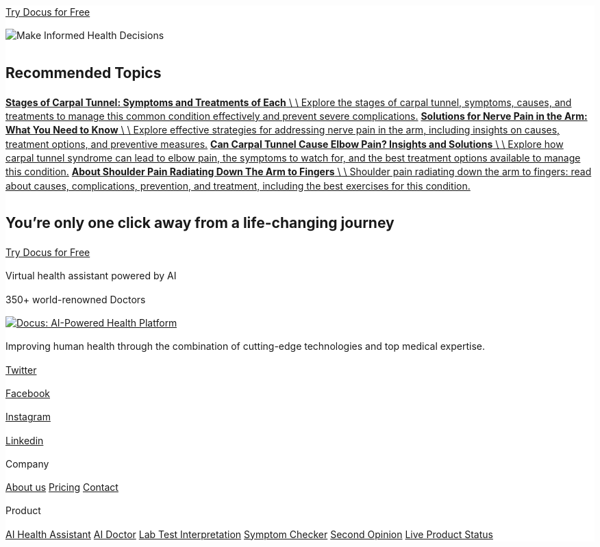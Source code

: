[Try Docus for Free](https://my.docus.ai/auth/signup)

![Make Informed Health Decisions](https://docus.ai/_next/image?url=%2Fblog%2Fai-health-assistant.jpg&w=3840&q=100)

## Recommended Topics

[**Stages of Carpal Tunnel: Symptoms and Treatments of Each** \\
\\
Explore the stages of carpal tunnel, symptoms, causes, and treatments to manage this common condition effectively and prevent severe complications.](https://docus.ai/symptoms-guide/stages-of-carpal-tunnel) [**Solutions for Nerve Pain in the Arm: What You Need to Know** \\
\\
Explore effective strategies for addressing nerve pain in the arm, including insights on causes, treatment options, and preventive measures.](https://docus.ai/symptoms-guide/nerve-pain-in-the-arm) [**Can Carpal Tunnel Cause Elbow Pain? Insights and Solutions** \\
\\
Explore how carpal tunnel syndrome can lead to elbow pain, the symptoms to watch for, and the best treatment options available to manage this condition.](https://docus.ai/symptoms-guide/carpal-tunnel-cause-elbow-pain) [**About Shoulder Pain Radiating Down The Arm to Fingers** \\
\\
Shoulder pain radiating down the arm to fingers: read about causes, complications, prevention, and treatment, including the best exercises for this condition.](https://docus.ai/symptoms-guide/shoulder-pain-radiating-down-arm)

## You’re only one click away from a life-changing journey

[Try Docus for Free](https://my.docus.ai/auth/signup)

Virtual health assistant powered by AI

350+ world-renowned Doctors

[![Docus: AI-Powered Health Platform](https://docus.ai/docus-dark-logo.svg)](https://docus.ai/)

Improving human health through the combination of cutting-edge technologies and top medical expertise.

[Twitter](https://twitter.com/docus_ai)

[Facebook](https://www.facebook.com/docusai)

[Instagram](https://www.instagram.com/docus.ai/)

[Linkedin](https://www.linkedin.com/company/docusai/)

Company

[About us](https://docus.ai/about-us) [Pricing](https://docus.ai/pricing) [Contact](https://docus.ai/contact)

Product

[AI Health Assistant](https://docus.ai/ai-health-assistant) [AI Doctor](https://docus.ai/ai-doctor) [Lab Test Interpretation](https://docus.ai/lab-test-interpretation) [Symptom Checker](https://docus.ai/symptom-checker) [Second Opinion](https://docus.ai/second-opinion) [Live Product Status](https://docus.statuspage.io/)
